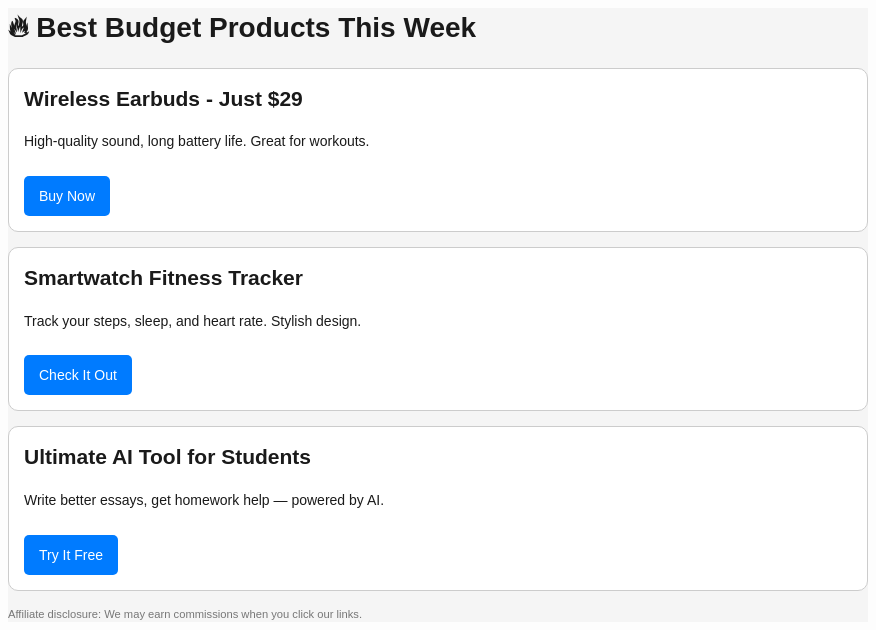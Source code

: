 <!DOCTYPE html>
<html lang="en">
<head>
  <meta charset="UTF-8" />
  <meta name="viewport" content="width=device-width, initial-scale=1.0" />
  <meta name="kadam-verification" content="kadam2f0acdabd322aacc13e2f65b604dfd78" />
  <title>Top Deals You Shouldn't Miss</title>
  <style>
    body { font-family: sans-serif; padding: 20px; background: #f5f5f5; }
    .product { border: 1px solid #ccc; padding: 15px; margin-bottom: 15px; background: #fff; border-radius: 10px; }
    .product h2 { margin-top: 0; }
    .product a { display: inline-block; margin-top: 10px; color: #fff; background: #007bff; padding: 10px 15px; border-radius: 5px; text-decoration: none; }
  </style>
</head>
<body>

  <h1>🔥 Best Budget Products This Week</h1>

  <div class="product">
    <h2>Wireless Earbuds - Just $29</h2>
    <p>High-quality sound, long battery life. Great for workouts.</p>
    <a href="YOUR_AFFILIATE_LINK_HERE">Buy Now</a>
  </div>

  <div class="product">
    <h2>Smartwatch Fitness Tracker</h2>
    <p>Track your steps, sleep, and heart rate. Stylish design.</p>
    <a href="YOUR_AFFILIATE_LINK_HERE">Check It Out</a>
  </div>

  <div class="product">
    <h2>Ultimate AI Tool for Students</h2>
    <p>Write better essays, get homework help — powered by AI.</p>
    <a href="YOUR_CLICKBANK_LINK">Try It Free</a>
  </div>

  <footer>
    <p style="font-size: 0.8em; color: #777;">Affiliate disclosure: We may earn commissions when you click our links.</p>
  </footer>

</body>
</html>


